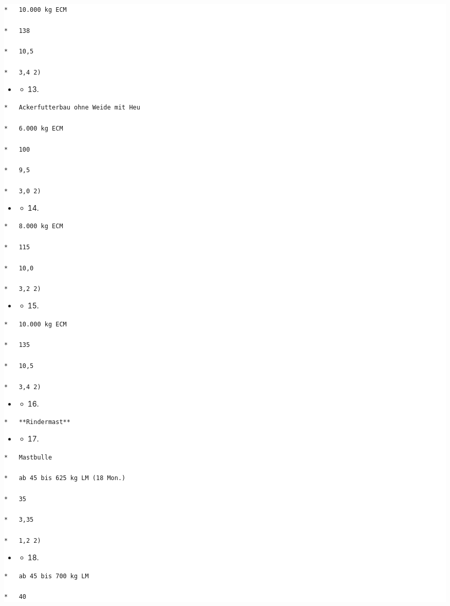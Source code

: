     *   10.000 kg ECM

    *   138

    *   10,5

    *   3,4 2)


*    *   13.

    *   Ackerfutterbau ohne Weide mit Heu

    *   6.000 kg ECM

    *   100

    *   9,5

    *   3,0 2)


*    *   14.

    *   8.000 kg ECM

    *   115

    *   10,0

    *   3,2 2)


*    *   15.

    *   10.000 kg ECM

    *   135

    *   10,5

    *   3,4 2)


*    *   16.

    *   **Rindermast**


*    *   17.

    *   Mastbulle

    *   ab 45 bis 625 kg LM (18 Mon.)

    *   35

    *   3,35

    *   1,2 2)


*    *   18.

    *   ab 45 bis 700 kg LM

    *   40

